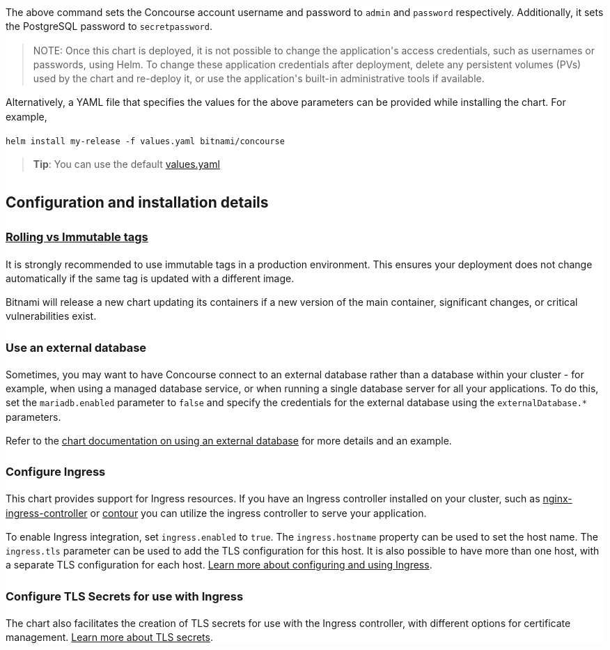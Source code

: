 The above command sets the Concourse account username and password to `admin` and `password` respectively. Additionally, it sets the PostgreSQL password to `secretpassword`.

> NOTE: Once this chart is deployed, it is not possible to change the application's access credentials, such as usernames or passwords, using Helm. To change these application credentials after deployment, delete any persistent volumes (PVs) used by the chart and re-deploy it, or use the application's built-in administrative tools if available.

Alternatively, a YAML file that specifies the values for the above parameters can be provided while installing the chart. For example,

```console
helm install my-release -f values.yaml bitnami/concourse
```

> **Tip**: You can use the default [values.yaml](values.yaml)

## Configuration and installation details

### [Rolling vs Immutable tags](https://docs.bitnami.com/containers/how-to/understand-rolling-tags-containers/)

It is strongly recommended to use immutable tags in a production environment. This ensures your deployment does not change automatically if the same tag is updated with a different image.

Bitnami will release a new chart updating its containers if a new version of the main container, significant changes, or critical vulnerabilities exist.

### Use an external database

Sometimes, you may want to have Concourse connect to an external database rather than a database within your cluster - for example, when using a managed database service, or when running a single database server for all your applications. To do this, set the `mariadb.enabled` parameter to `false` and specify the credentials for the external database using the `externalDatabase.*` parameters.

Refer to the [chart documentation on using an external database](https://docs.bitnami.com/kubernetes/infrastructure/concourse/configuration/use-external-database) for more details and an example.

### Configure Ingress

This chart provides support for Ingress resources. If you have an Ingress controller installed on your cluster, such as [nginx-ingress-controller](https://github.com/bitnami/charts/tree/master/bitnami/nginx-ingress-controller) or [contour](https://github.com/bitnami/charts/tree/master/bitnami/contour) you can utilize the ingress controller to serve your application.

To enable Ingress integration, set `ingress.enabled` to `true`. The `ingress.hostname` property can be used to set the host name. The `ingress.tls` parameter can be used to add the TLS configuration for this host. It is also possible to have more than one host, with a separate TLS configuration for each host. [Learn more about configuring and using Ingress](https://docs.bitnami.com/kubernetes/infrastructure/concourse/configuration/configure-ingress/).

### Configure TLS Secrets for use with Ingress

The chart also facilitates the creation of TLS secrets for use with the Ingress controller, with different options for certificate management. [Learn more about TLS secrets](https://docs.bitnami.com/kubernetes/infrastructure/concourse/administration/enable-tls-ingress/).
